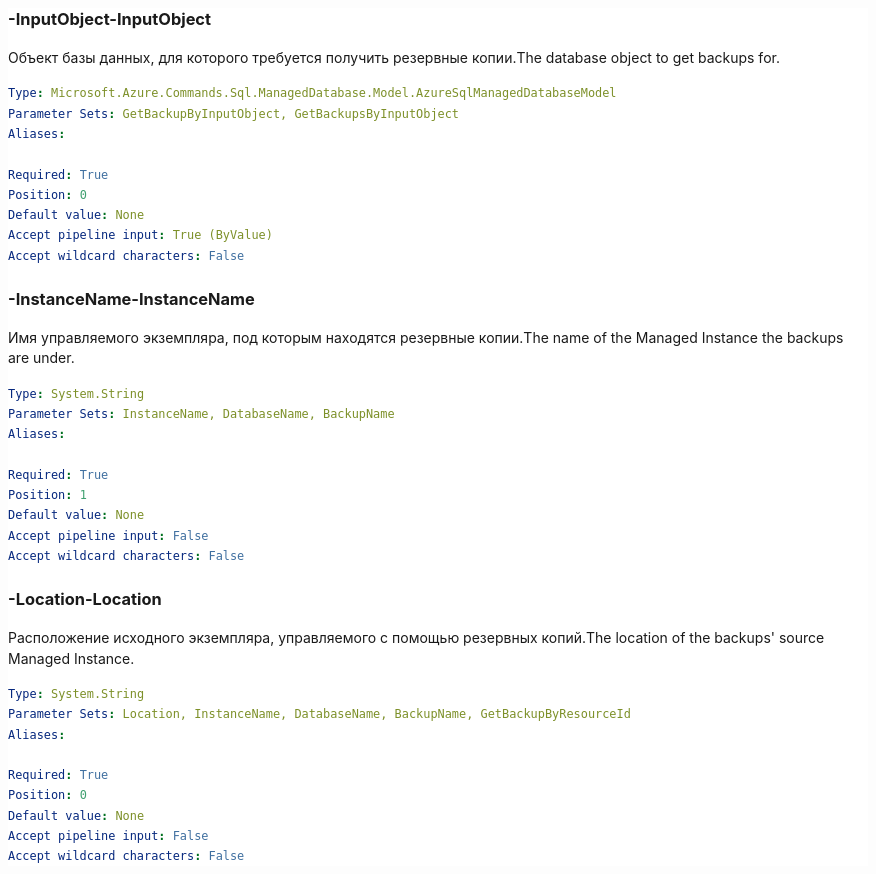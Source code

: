 ### <span data-ttu-id="be7d0-128">-InputObject</span><span class="sxs-lookup"><span data-stu-id="be7d0-128">-InputObject</span></span>
<span data-ttu-id="be7d0-129">Объект базы данных, для которого требуется получить резервные копии.</span><span class="sxs-lookup"><span data-stu-id="be7d0-129">The database object to get backups for.</span></span>

```yaml
Type: Microsoft.Azure.Commands.Sql.ManagedDatabase.Model.AzureSqlManagedDatabaseModel
Parameter Sets: GetBackupByInputObject, GetBackupsByInputObject
Aliases:

Required: True
Position: 0
Default value: None
Accept pipeline input: True (ByValue)
Accept wildcard characters: False
```

### <span data-ttu-id="be7d0-130">-InstanceName</span><span class="sxs-lookup"><span data-stu-id="be7d0-130">-InstanceName</span></span>
<span data-ttu-id="be7d0-131">Имя управляемого экземпляра, под которым находятся резервные копии.</span><span class="sxs-lookup"><span data-stu-id="be7d0-131">The name of the Managed Instance the backups are under.</span></span>

```yaml
Type: System.String
Parameter Sets: InstanceName, DatabaseName, BackupName
Aliases:

Required: True
Position: 1
Default value: None
Accept pipeline input: False
Accept wildcard characters: False
```

### <span data-ttu-id="be7d0-132">-Location</span><span class="sxs-lookup"><span data-stu-id="be7d0-132">-Location</span></span>
<span data-ttu-id="be7d0-133">Расположение исходного экземпляра, управляемого с помощью резервных копий.</span><span class="sxs-lookup"><span data-stu-id="be7d0-133">The location of the backups' source Managed Instance.</span></span>

```yaml
Type: System.String
Parameter Sets: Location, InstanceName, DatabaseName, BackupName, GetBackupByResourceId
Aliases:

Required: True
Position: 0
Default value: None
Accept pipeline input: False
Accept wildcard characters: False
```
